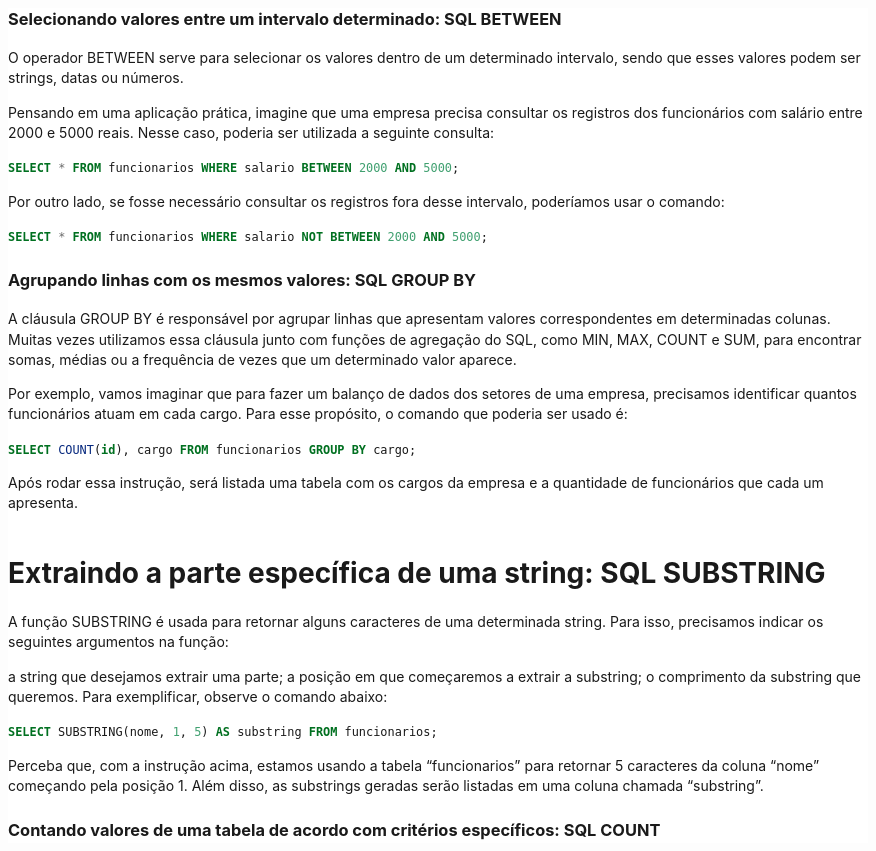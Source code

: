 ### Selecionando valores entre um intervalo determinado: SQL BETWEEN

O operador BETWEEN serve para selecionar os valores dentro de um determinado intervalo, sendo que esses valores podem ser strings, datas ou números.

Pensando em uma aplicação prática, imagine que uma empresa precisa consultar os registros dos funcionários com salário entre 2000 e 5000 reais. Nesse caso, poderia ser utilizada a seguinte consulta:

```SQL
SELECT * FROM funcionarios WHERE salario BETWEEN 2000 AND 5000;
```

Por outro lado, se fosse necessário consultar os registros fora desse intervalo, poderíamos usar o comando:

```SQL
SELECT * FROM funcionarios WHERE salario NOT BETWEEN 2000 AND 5000;
```

### Agrupando linhas com os mesmos valores: SQL GROUP BY

A cláusula GROUP BY é responsável por agrupar linhas que apresentam valores correspondentes em determinadas colunas. Muitas vezes utilizamos essa cláusula junto com funções de agregação do SQL, como MIN, MAX, COUNT e SUM, para encontrar somas, médias ou a frequência de vezes que um determinado valor aparece.

Por exemplo, vamos imaginar que para fazer um balanço de dados dos setores de uma empresa, precisamos identificar quantos funcionários atuam em cada cargo. Para esse propósito, o comando que poderia ser usado é:

```SQL
SELECT COUNT(id), cargo FROM funcionarios GROUP BY cargo;
```

Após rodar essa instrução, será listada uma tabela com os cargos da empresa e a quantidade de funcionários que cada um apresenta.

# Extraindo a parte específica de uma string: SQL SUBSTRING

A função SUBSTRING é usada para retornar alguns caracteres de uma determinada string. Para isso, precisamos indicar os seguintes argumentos na função:

a string que desejamos extrair uma parte;
a posição em que começaremos a extrair a substring;
o comprimento da substring que queremos.
Para exemplificar, observe o comando abaixo:

```SQL
SELECT SUBSTRING(nome, 1, 5) AS substring FROM funcionarios;
```

Perceba que, com a instrução acima, estamos usando a tabela “funcionarios” para retornar 5 caracteres da coluna “nome” começando pela posição 1. Além disso, as substrings geradas serão listadas em uma coluna chamada “substring”.

### Contando valores de uma tabela de acordo com critérios específicos: SQL COUNT
